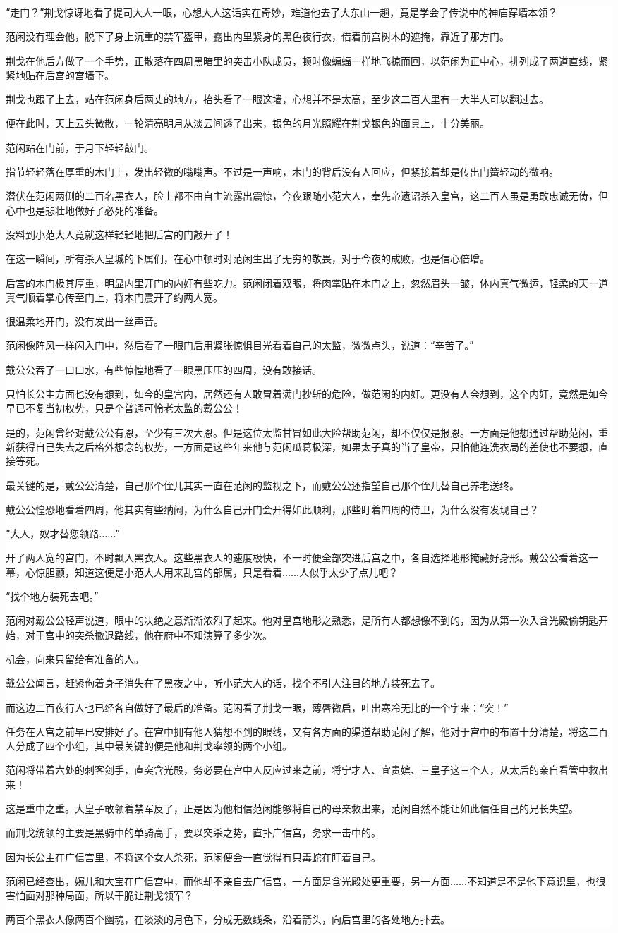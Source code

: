 “走门？”荆戈惊讶地看了提司大人一眼，心想大人这话实在奇妙，难道他去了大东山一趟，竟是学会了传说中的神庙穿墙本领？

范闲没有理会他，脱下了身上沉重的禁军盔甲，露出内里紧身的黑色夜行衣，借着前宫树木的遮掩，靠近了那方门。

荆戈在他后方做了一个手势，正散落在四周黑暗里的突击小队成员，顿时像蝙蝠一样地飞掠而回，以范闲为正中心，排列成了两道直线，紧紧地贴在后宫的宫墙下。

荆戈也跟了上去，站在范闲身后两丈的地方，抬头看了一眼这墙，心想并不是太高，至少这二百人里有一大半人可以翻过去。

便在此时，天上云头微散，一轮清亮明月从淡云间透了出来，银色的月光照耀在荆戈银色的面具上，十分美丽。

范闲站在门前，于月下轻轻敲门。

指节轻轻落在厚重的木门上，发出轻微的嗡嗡声。不过是一声响，木门的背后没有人回应，但紧接着却是传出门簧轻动的微响。

潜伏在范闲两侧的二百名黑衣人，脸上都不由自主流露出震惊，今夜跟随小范大人，奉先帝遗诏杀入皇宫，这二百人虽是勇敢忠诚无俦，但心中也是悲壮地做好了必死的准备。

没料到小范大人竟就这样轻轻地把后宫的门敲开了！

在这一瞬间，所有杀入皇城的下属们，在心中顿时对范闲生出了无穷的敬畏，对于今夜的成败，也是信心倍增。

后宫的木门极其厚重，明显内里开门的内奸有些吃力。范闲闭着双眼，将肉掌贴在木门之上，忽然眉头一皱，体内真气微运，轻柔的天一道真气顺着掌心传至门上，将木门震开了约两人宽。

很温柔地开门，没有发出一丝声音。

范闲像阵风一样闪入门中，然后看了一眼门后用紧张惊惧目光看着自己的太监，微微点头，说道：“辛苦了。”

戴公公吞了一口口水，有些惊惶地看了一眼黑压压的四周，没有敢接话。

只怕长公主方面也没有想到，如今的皇宫内，居然还有人敢冒着满门抄斩的危险，做范闲的内奸。更没有人会想到，这个内奸，竟然是如今早已不复当初权势，只是个普通可怜老太监的戴公公！

是的，范闲曾经对戴公公有恩，至少有三次大恩。但是这位太监甘冒如此大险帮助范闲，却不仅仅是报恩。一方面是他想通过帮助范闲，重新获得自己失去之后格外想念的权势，一方面是这些年来他与范闲瓜葛极深，如果太子真的当了皇帝，只怕他连洗衣局的差使也不要想，直接等死。

最关键的是，戴公公清楚，自己那个侄儿其实一直在范闲的监视之下，而戴公公还指望自己那个侄儿替自己养老送终。

戴公公惶恐地看着四周，他其实有些纳闷，为什么自己开门会开得如此顺利，那些盯着四周的侍卫，为什么没有发现自己？

“大人，奴才替您领路……”

开了两人宽的宫门，不时飘入黑衣人。这些黑衣人的速度极快，不一时便全部突进后宫之中，各自选择地形掩藏好身形。戴公公看着这一幕，心惊胆颤，知道这便是小范大人用来乱宫的部属，只是看着……人似乎太少了点儿吧？

“找个地方装死去吧。”

范闲对戴公公轻声说道，眼中的决绝之意渐渐浓烈了起来。他对皇宫地形之熟悉，是所有人都想像不到的，因为从第一次入含光殿偷钥匙开始，对于宫中的突杀撤退路线，他在府中不知演算了多少次。

机会，向来只留给有准备的人。

戴公公闻言，赶紧佝着身子消失在了黑夜之中，听小范大人的话，找个不引人注目的地方装死去了。

而这边二百夜行人也已经各自做好了最后的准备。范闲看了荆戈一眼，薄唇微启，吐出寒冷无比的一个字来：“突！”

任务在入宫之前早已安排好了。在宫中拥有他人猜想不到的眼线，又有各方面的渠道帮助范闲了解，他对于宫中的布置十分清楚，将这二百人分成了四个小组，其中最关键的便是他和荆戈率领的两个小组。

范闲将带着六处的刺客剑手，直突含光殿，务必要在宫中人反应过来之前，将宁才人、宜贵嫔、三皇子这三个人，从太后的亲自看管中救出来！

这是重中之重。大皇子敢领着禁军反了，正是因为他相信范闲能够将自己的母亲救出来，范闲自然不能让如此信任自己的兄长失望。

而荆戈统领的主要是黑骑中的单骑高手，要以突杀之势，直扑广信宫，务求一击中的。

因为长公主在广信宫里，不将这个女人杀死，范闲便会一直觉得有只毒蛇在盯着自己。

范闲已经查出，婉儿和大宝在广信宫中，而他却不亲自去广信宫，一方面是含光殿处更重要，另一方面……不知道是不是他下意识里，也很害怕面对那种局面，所以干脆让荆戈领军？

两百个黑衣人像两百个幽魂，在淡淡的月色下，分成无数线条，沿着箭头，向后宫里的各处地方扑去。
